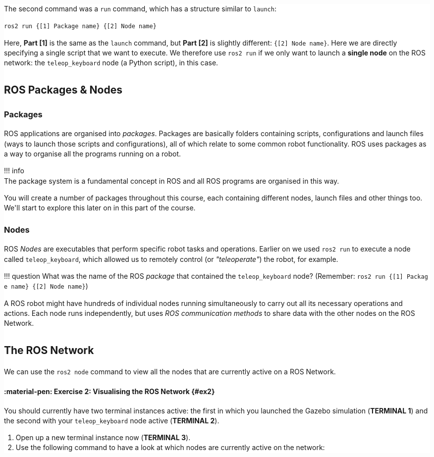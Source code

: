 The second command was a `run` command, which has a structure similar to `launch`:

``` { .bash .no-copy }
ros2 run {[1] Package name} {[2] Node name}
```    

Here, **Part [1]** is the same as the `launch` command, but **Part [2]** is slightly different: `{[2] Node name}`. Here we are directly specifying a single script that we want to execute. We therefore use `ros2 run` if we only want to launch a **single node** on the ROS network: the `teleop_keyboard` node (a Python script), in this case.

## ROS Packages & Nodes

### Packages

ROS applications are organised into *packages*. Packages are basically folders containing scripts, configurations and launch files (ways to launch those scripts and configurations), all of which relate to some common robot functionality. ROS uses packages as a way to organise all the programs running on a robot. 

!!! info  
    The package system is a fundamental concept in ROS and all ROS programs are organised in this way.

You will create a number of packages throughout this course, each containing different nodes, launch files and other things too. We'll start to explore this later on in this part of the course.

### Nodes

ROS *Nodes* are executables that perform specific robot tasks and operations. Earlier on we used `ros2 run` to execute a node called `teleop_keyboard`, which allowed us to remotely control (or *"teleoperate"*) the robot, for example. 

!!! question
    What was the name of the ROS *package* that contained the `teleop_keyboard` node? (Remember: `ros2 run {[1] Package name} {[2] Node name}`)

A ROS robot might have hundreds of individual nodes running simultaneously to carry out all its necessary operations and actions. Each node runs independently, but uses *ROS communication methods* to share data with the other nodes on the ROS Network.

## The ROS Network

We can use the `ros2 node` command to view all the nodes that are currently active on a ROS Network.

#### :material-pen: Exercise 2: Visualising the ROS Network {#ex2}

You should currently have two terminal instances active: the first in which you launched the Gazebo simulation (**TERMINAL 1**) and the second with your `teleop_keyboard` node active (**TERMINAL 2**).

1. Open up a new terminal instance now (**TERMINAL 3**).
1. Use the following command to have a look at which nodes are currently active on the network:


[^workspaces]: [You can learn more about ROS2 Workspaces here](https://docs.ros.org/en/humble/Tutorials/Beginner-Client-Libraries/Creating-A-Workspace/Creating-A-Workspace.html#background){target="_blank"}. 